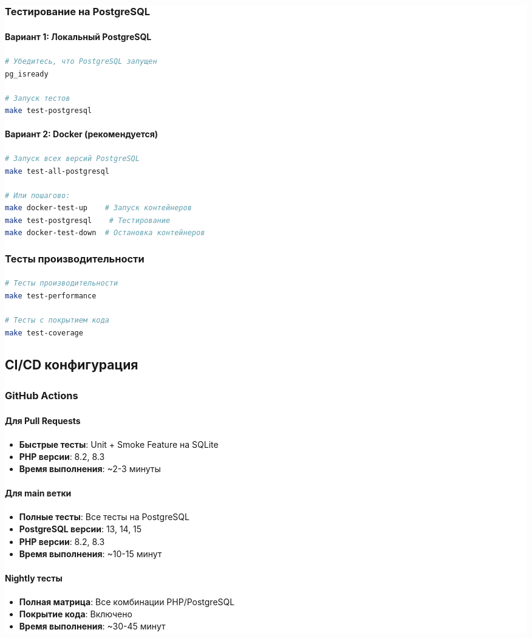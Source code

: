 ### Тестирование на PostgreSQL

#### Вариант 1: Локальный PostgreSQL

```bash
# Убедитесь, что PostgreSQL запущен
pg_isready

# Запуск тестов
make test-postgresql
```

#### Вариант 2: Docker (рекомендуется)

```bash
# Запуск всех версий PostgreSQL
make test-all-postgresql

# Или пошагово:
make docker-test-up    # Запуск контейнеров
make test-postgresql    # Тестирование
make docker-test-down  # Остановка контейнеров
```

### Тесты производительности

```bash
# Тесты производительности
make test-performance

# Тесты с покрытием кода
make test-coverage
```

## CI/CD конфигурация

### GitHub Actions

#### Для Pull Requests
- **Быстрые тесты**: Unit + Smoke Feature на SQLite
- **PHP версии**: 8.2, 8.3
- **Время выполнения**: ~2-3 минуты

#### Для main ветки
- **Полные тесты**: Все тесты на PostgreSQL
- **PostgreSQL версии**: 13, 14, 15
- **PHP версии**: 8.2, 8.3
- **Время выполнения**: ~10-15 минут

#### Nightly тесты
- **Полная матрица**: Все комбинации PHP/PostgreSQL
- **Покрытие кода**: Включено
- **Время выполнения**: ~30-45 минут
